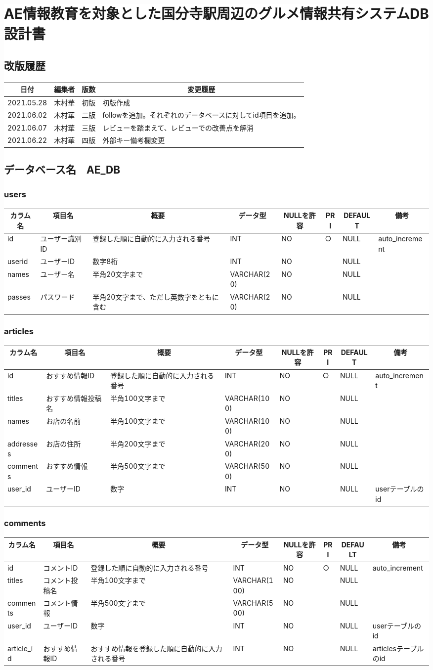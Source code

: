 # AE情報教育を対象とした国分寺駅周辺のグルメ情報共有システムDB設計書

## 改版履歴
|日付|編集者|版数|変更履歴|
|---|-----|---|-------|
|2021.05.28|木村華|初版|初版作成|
|2021.06.02|木村華|二版|followを追加。それぞれのデータベースに対してid項目を追加。|
|2021.06.07|木村華|三版|レビューを踏まえて、レビューでの改善点を解消|
|2021.06.22|木村華|四版|外部キー備考欄変更|

## データベース名　AE_DB
### users
|カラム名|項目名|概要|データ型|NULLを許容|PRI|DEFAULT|備考|
|-------|-----|---|-------|--------|---|--------|---|
|id|ユーザー識別ID|登録した順に自動的に入力される番号|INT|NO|○|NULL|auto_increment|
|userid|ユーザーID|数字8桁|INT|NO||NULL||
|names|ユーザー名|半角20文字まで|VARCHAR(20)|NO||NULL||
|passes|パスワード|半角20文字まで、ただし英数字をともに含む|VARCHAR(20)|NO||NULL||

### articles
|カラム名|項目名|概要|データ型|NULLを許容|PRI|DEFAULT|備考|
|-------|-----|---|-------|--------|---|--------|---|
|id|おすすめ情報ID|登録した順に自動的に入力される番号|INT|NO|○|NULL|auto_increment|
|titles|おすすめ情報投稿名|半角100文字まで|VARCHAR(100)|NO||NULL||
|names|お店の名前|半角100文字まで|VARCHAR(100)|NO||NULL||
|addresses|お店の住所|半角200文字まで|VARCHAR(200)|NO||NULL||
|comments|おすすめ情報|半角500文字まで|VARCHAR(500)|NO||NULL||
|user_id|ユーザーID|数字|INT|NO||NULL|userテーブルのid|

### comments
|カラム名|項目名|概要|データ型|NULLを許容|PRI|DEFAULT|備考|
|-------|-----|---|-------|--------|---|--------|---|
|id|コメントID|登録した順に自動的に入力される番号|INT|NO|○|NULL|auto_increment|
|titles|コメント投稿名|半角100文字まで|VARCHAR(100)|NO||NULL||
|comments|コメント情報|半角500文字まで|VARCHAR(500)|NO||NULL||
|user_id|ユーザーID|数字|INT|NO||NULL|userテーブルのid|
|article_id|おすすめ情報ID|おすすめ情報を登録した順に自動的に入力される番号|INT|NO||NULL|articlesテーブルのid|
